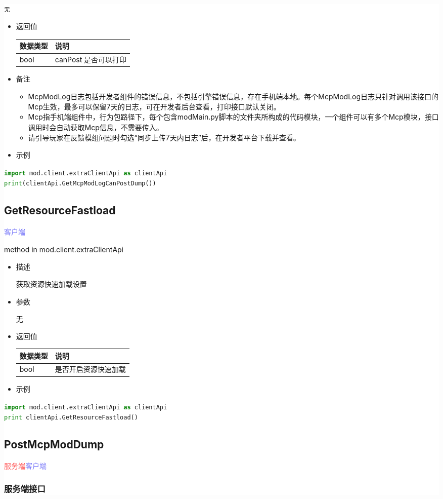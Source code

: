     无

- 返回值

    | <div style="width: 4em">数据类型</div> | 说明 |
    | :--- | :--- |
    | bool | canPost 是否可以打印 |

- 备注
    - McpModLog日志包括开发者组件的错误信息，不包括引擎错误信息，存在手机端本地。每个McpModLog日志只针对调用该接口的Mcp生效，最多可以保留7天的日志，可在开发者后台查看，打印接口默认关闭。
    - Mcp指手机端组件中，行为包路径下，每个包含modMain.py脚本的文件夹所构成的代码模块，一个组件可以有多个Mcp模块，接口调用时会自动获取Mcp信息，不需要传入。
    - 请引导玩家在反馈模组问题时勾选“同步上传7天内日志”后，在开发者平台下载并查看。

- 示例

```python
import mod.client.extraClientApi as clientApi
print(clientApi.GetMcpModLogCanPostDump())
```



## GetResourceFastload

<span style="display:inline;color:#7575f9">客户端</span>

method in mod.client.extraClientApi

- 描述

    获取资源快速加载设置

- 参数

    无

- 返回值

    | <div style="width: 4em">数据类型</div> | 说明 |
    | :--- | :--- |
    | bool | 是否开启资源快速加载 |

- 示例

```python
import mod.client.extraClientApi as clientApi
print clientApi.GetResourceFastload()
```



## PostMcpModDump

<span style="display:inline;color:#ff5555">服务端</span><span style="display:inline;color:#7575f9">客户端</span>

### 服务端接口
